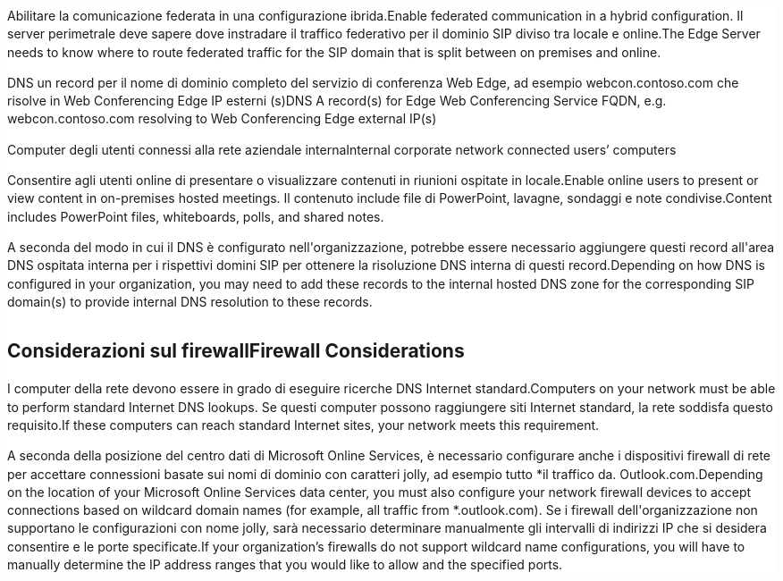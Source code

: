 <td><p><span data-ttu-id="0dbb0-179">Abilitare la comunicazione federata in una configurazione ibrida.</span><span class="sxs-lookup"><span data-stu-id="0dbb0-179">Enable federated communication in a hybrid configuration.</span></span> <span data-ttu-id="0dbb0-180">Il server perimetrale deve sapere dove instradare il traffico federativo per il dominio SIP diviso tra locale e online.</span><span class="sxs-lookup"><span data-stu-id="0dbb0-180">The Edge Server needs to know where to route federated traffic for the SIP domain that is split between on premises and online.</span></span></p></td>
</tr>
<tr class="odd">
<td><p><span data-ttu-id="0dbb0-181">DNS un record per il nome di dominio completo del servizio di conferenza Web Edge, ad esempio webcon.contoso.com che risolve in Web Conferencing Edge IP esterni (s)</span><span class="sxs-lookup"><span data-stu-id="0dbb0-181">DNS A record(s) for Edge Web Conferencing Service FQDN, e.g. webcon.contoso.com resolving to Web Conferencing Edge external IP(s)</span></span></p></td>
<td><p><span data-ttu-id="0dbb0-182">Computer degli utenti connessi alla rete aziendale interna</span><span class="sxs-lookup"><span data-stu-id="0dbb0-182">Internal corporate network connected users’ computers</span></span></p></td>
<td><p><span data-ttu-id="0dbb0-183">Consentire agli utenti online di presentare o visualizzare contenuti in riunioni ospitate in locale.</span><span class="sxs-lookup"><span data-stu-id="0dbb0-183">Enable online users to present or view content in on-premises hosted meetings.</span></span> <span data-ttu-id="0dbb0-184">Il contenuto include file di PowerPoint, lavagne, sondaggi e note condivise.</span><span class="sxs-lookup"><span data-stu-id="0dbb0-184">Content includes PowerPoint files, whiteboards, polls, and shared notes.</span></span></p></td>
</tr>
</tbody>
</table>


<span data-ttu-id="0dbb0-185">A seconda del modo in cui il DNS è configurato nell'organizzazione, potrebbe essere necessario aggiungere questi record all'area DNS ospitata interna per i rispettivi domini SIP per ottenere la risoluzione DNS interna di questi record.</span><span class="sxs-lookup"><span data-stu-id="0dbb0-185">Depending on how DNS is configured in your organization, you may need to add these records to the internal hosted DNS zone for the corresponding SIP domain(s) to provide internal DNS resolution to these records.</span></span>

</div>

<div>

## <a name="firewall-considerations"></a><span data-ttu-id="0dbb0-186">Considerazioni sul firewall</span><span class="sxs-lookup"><span data-stu-id="0dbb0-186">Firewall Considerations</span></span>

<span data-ttu-id="0dbb0-187">I computer della rete devono essere in grado di eseguire ricerche DNS Internet standard.</span><span class="sxs-lookup"><span data-stu-id="0dbb0-187">Computers on your network must be able to perform standard Internet DNS lookups.</span></span> <span data-ttu-id="0dbb0-188">Se questi computer possono raggiungere siti Internet standard, la rete soddisfa questo requisito.</span><span class="sxs-lookup"><span data-stu-id="0dbb0-188">If these computers can reach standard Internet sites, your network meets this requirement.</span></span>

<span data-ttu-id="0dbb0-189">A seconda della posizione del centro dati di Microsoft Online Services, è necessario configurare anche i dispositivi firewall di rete per accettare connessioni basate sui nomi di dominio con caratteri jolly, ad esempio tutto \*il traffico da. Outlook.com.</span><span class="sxs-lookup"><span data-stu-id="0dbb0-189">Depending on the location of your Microsoft Online Services data center, you must also configure your network firewall devices to accept connections based on wildcard domain names (for example, all traffic from \*.outlook.com).</span></span> <span data-ttu-id="0dbb0-190">Se i firewall dell'organizzazione non supportano le configurazioni con nome jolly, sarà necessario determinare manualmente gli intervalli di indirizzi IP che si desidera consentire e le porte specificate.</span><span class="sxs-lookup"><span data-stu-id="0dbb0-190">If your organization’s firewalls do not support wildcard name configurations, you will have to manually determine the IP address ranges that you would like to allow and the specified ports.</span></span>
